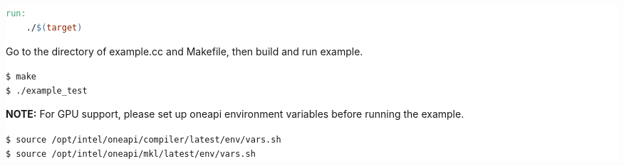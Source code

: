 ```Makefile
run:
	./$(target)
```

Go to the directory of example.cc and Makefile, then build and run example.

```bash
$ make
$ ./example_test
```

**NOTE:** For GPU support, please set up oneapi environment variables before running the example.

```bash
$ source /opt/intel/oneapi/compiler/latest/env/vars.sh
$ source /opt/intel/oneapi/mkl/latest/env/vars.sh
```